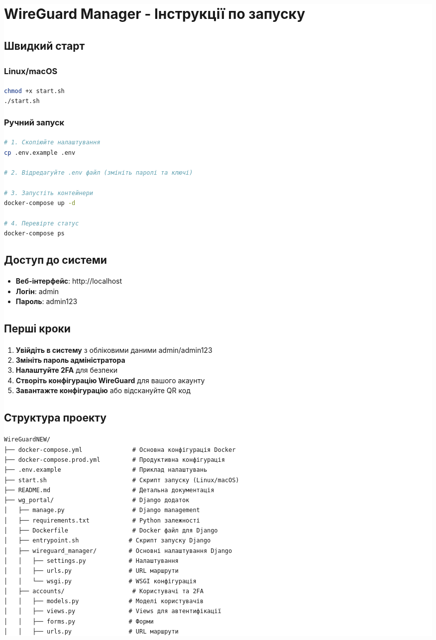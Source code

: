 # WireGuard Manager - Інструкції по запуску

## Швидкий старт

### Linux/macOS
```bash
chmod +x start.sh
./start.sh
```

### Ручний запуск
```bash
# 1. Скопіюйте налаштування
cp .env.example .env

# 2. Відредагуйте .env файл (змініть паролі та ключі)

# 3. Запустіть контейнери
docker-compose up -d

# 4. Перевірте статус
docker-compose ps
```

## Доступ до системи

- **Веб-інтерфейс**: http://localhost
- **Логін**: admin
- **Пароль**: admin123

## Перші кроки

1. **Увійдіть в систему** з обліковими даними admin/admin123
2. **Змініть пароль адміністратора** 
3. **Налаштуйте 2FA** для безпеки
4. **Створіть конфігурацію WireGuard** для вашого акаунту
5. **Завантажте конфігурацію** або відскануйте QR код

## Структура проекту

```
WireGuardNEW/
├── docker-compose.yml              # Основна конфігурація Docker
├── docker-compose.prod.yml         # Продуктивна конфігурація
├── .env.example                    # Приклад налаштувань
├── start.sh                        # Скрипт запуску (Linux/macOS)
├── README.md                       # Детальна документація
├── wg_portal/                      # Django додаток
│   ├── manage.py                   # Django management
│   ├── requirements.txt            # Python залежності
│   ├── Dockerfile                  # Docker файл для Django
│   ├── entrypoint.sh              # Скрипт запуску Django
│   ├── wireguard_manager/         # Основні налаштування Django
│   │   ├── settings.py            # Налаштування
│   │   ├── urls.py                # URL маршрути
│   │   └── wsgi.py                # WSGI конфігурація
│   ├── accounts/                   # Користувачі та 2FA
│   │   ├── models.py              # Моделі користувачів
│   │   ├── views.py               # Views для автентифікації
│   │   ├── forms.py               # Форми
│   │   ├── urls.py                # URL маршрути
```